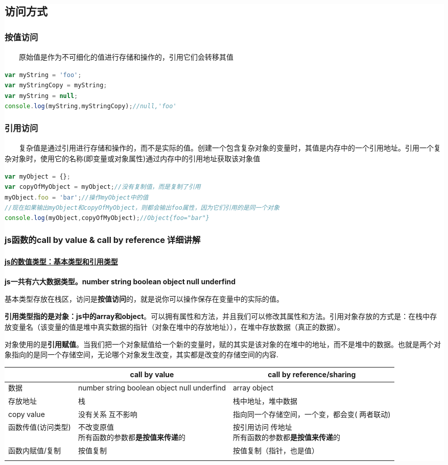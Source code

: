 ## 访问方式

### 按值访问

　　原始值是作为不可细化的值进行存储和操作的，引用它们会转移其值

```js
var myString = 'foo';
var myStringCopy = myString;
var myString = null;
console.log(myString,myStringCopy);//null,'foo'
```

### 引用访问

　　复杂值是通过引用进行存储和操作的，而不是实际的值。创建一个包含复杂对象的变量时，其值是内存中的一个引用地址。引用一个复杂对象时，使用它的名称(即变量或对象属性)通过内存中的引用地址获取该对象值

```js
var myObject = {};
var copyOfMyObject = myObject;//没有复制值，而是复制了引用
myObject.foo = 'bar';//操作myObject中的值
//现在如果输出myObject和copyOfMyObject，则都会输出foo属性，因为它们引用的是同一个对象
console.log(myObject,copyOfMyObject);//Object{foo="bar"}
```

### js函数的call by value & call by reference 详细讲解

#### **[js的数值类型：基本类型和引用类型](https://www.w3school.com.cn/js/pro_js_value.asp)**

**js一共有六大数据类型。number string boolean object null underfind**

 基本类型存放在栈区，访问是**按值访问**的，就是说你可以操作保存在变量中的实际的值。

**引用类型指的是对象：js中的array和object**。可以拥有属性和方法，并且我们可以修改其属性和方法。引用对象存放的方式是：在栈中存放变量名（该变量的值是堆中真实数据的指针（对象在堆中的存放地址）），在堆中存放数据（真正的数据）。

对象使用的是**引用赋值**。当我们把一个对象赋值给一个新的变量时，赋的其实是该对象的在堆中的地址，而不是堆中的数据。也就是两个对象指向的是同一个存储空间，无论哪个对象发生改变，其实都是改变的存储空间的内容.



|                    | call by value                                      | call by reference/sharing                                 |
| ------------------ | -------------------------------------------------- | --------------------------------------------------------- |
| 数据               | number string boolean object null underfind        | array  object                                             |
| 存放地址           | 栈                                                 | 栈中地址，堆中数据                                        |
| copy value         | 没有关系 互不影响                                  | 指向同一个存储空间，一个变，都会变( 两者联动)             |
| 函数传值(访问类型) | 不改变原值<br />所有函数的参数都**是按值来传递**的 | 按引用访问 传地址<br />所有函数的参数都**是按值来传递**的 |
| 函数内赋值/复制    | 按值复制                                           | 按值复制（指针，也是值）                                  |
|                    |                                                    |                                                           |
